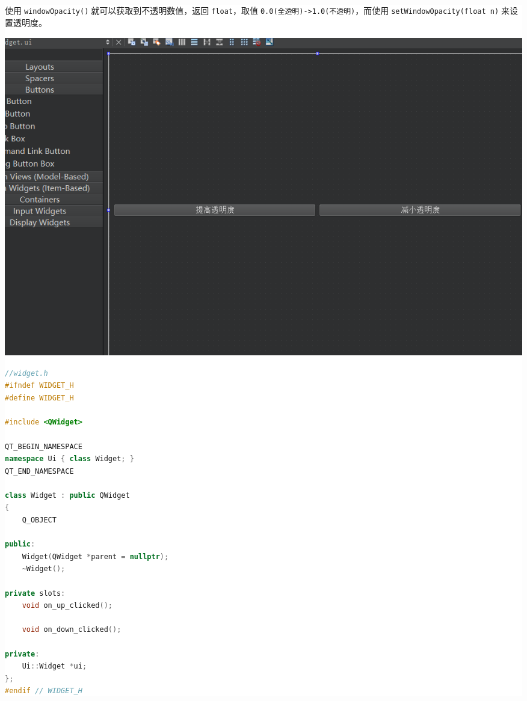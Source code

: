使用 `windowOpacity()` 就可以获取到不透明数值，返回 `float`，取值 `0.0(全透明)->1.0(不透明)`，而使用 `setWindowOpacity(float n)` 来设置透明度。

![image-20240429130254416](assets/image-20240429130254416.png)

```cpp
//widget.h
#ifndef WIDGET_H
#define WIDGET_H

#include <QWidget>

QT_BEGIN_NAMESPACE
namespace Ui { class Widget; }
QT_END_NAMESPACE

class Widget : public QWidget
{
    Q_OBJECT

public:
    Widget(QWidget *parent = nullptr);
    ~Widget();

private slots:
    void on_up_clicked();

    void on_down_clicked();

private:
    Ui::Widget *ui;
};
#endif // WIDGET_H

```
